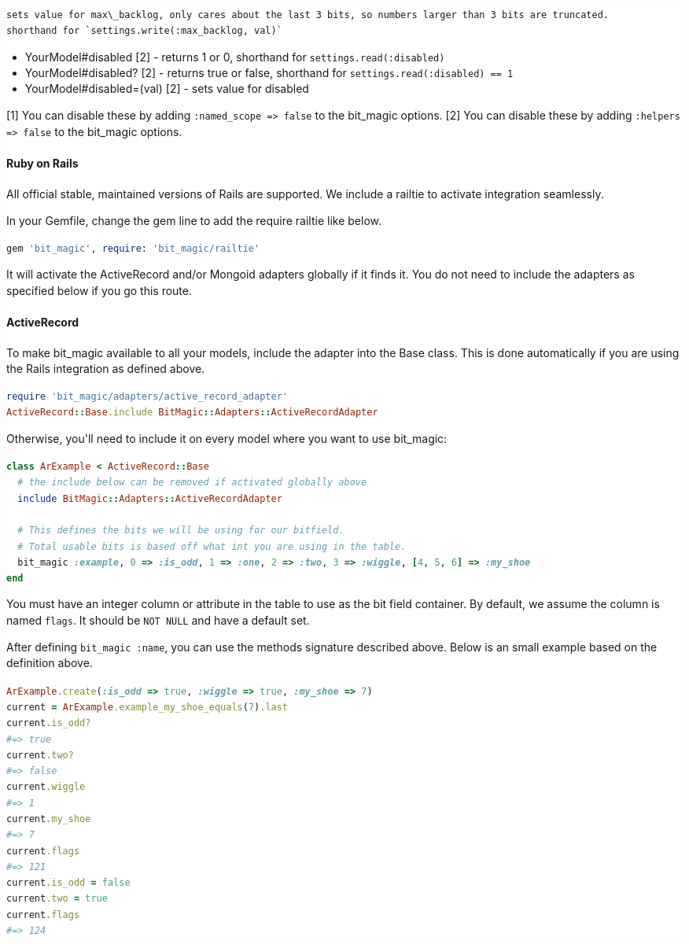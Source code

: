     sets value for max\_backlog, only cares about the last 3 bits, so numbers larger than 3 bits are truncated.
    shorthand for `settings.write(:max_backlog, val)`
  * YourModel#disabled [2] - returns 1 or 0, shorthand for `settings.read(:disabled)`
  * YourModel#disabled? [2] - returns true or false, shorthand for `settings.read(:disabled) == 1`
  * YourModel#disabled=(val) [2] - sets value for disabled

[1] You can disable these by adding `:named_scope => false` to the bit\_magic options.
[2] You can disable these by adding `:helpers => false` to the bit\_magic options.

#### Ruby on Rails

All official stable, maintained versions of Rails are supported. We include a railtie to activate integration seamlessly.

In your Gemfile, change the gem line to add the require railtie like below.

```ruby
gem 'bit_magic', require: 'bit_magic/railtie'
```

It will activate the ActiveRecord and/or Mongoid adapters globally if it finds it. You do not need to include the adapters as specified below if you go this route.

#### ActiveRecord

To make bit\_magic available to all your models, include the adapter into the Base class. This is done automatically if you are using the Rails integration as defined above.

```ruby
require 'bit_magic/adapters/active_record_adapter'
ActiveRecord::Base.include BitMagic::Adapters::ActiveRecordAdapter
```

Otherwise, you'll need to include it on every model where you want to use bit_magic:

```ruby
class ArExample < ActiveRecord::Base
  # the include below can be removed if activated globally above
  include BitMagic::Adapters::ActiveRecordAdapter
  
  # This defines the bits we will be using for our bitfield.
  # Total usable bits is based off what int you are using in the table.
  bit_magic :example, 0 => :is_odd, 1 => :one, 2 => :two, 3 => :wiggle, [4, 5, 6] => :my_shoe
end
```

You must have an integer column or attribute in the table to use as the bit field container. By default, we assume the column is named `flags`. It should be `NOT NULL` and have a default set.

After defining `bit_magic :name`, you can use the methods signature described above. Below is an small example based on the definition above.

```ruby
ArExample.create(:is_odd => true, :wiggle => true, :my_shoe => 7)
current = ArExample.example_my_shoe_equals(7).last
current.is_odd?
#=> true
current.two?
#=> false
current.wiggle
#=> 1
current.my_shoe
#=> 7
current.flags
#=> 121
current.is_odd = false
current.two = true
current.flags
#=> 124
```